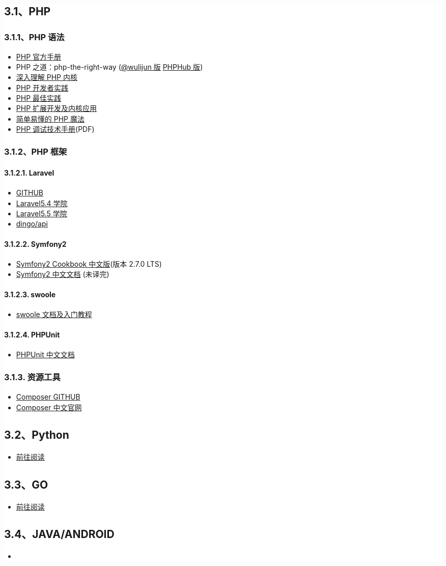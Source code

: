 ## 3.1、PHP

### 3.1.1、PHP 语法

* [PHP 官方手册](http://php.net/manual/zh/)
* PHP 之道：php-the-right-way ([@wulijun 版](http://wulijun.github.io/php-the-right-way/) [PHPHub 版](http://laravel-china.github.io/php-the-right-way/))
* [深入理解 PHP 内核](https://github.com/reeze/tipi)
* [PHP 开发者实践](https://ryancao.gitbooks.io/php-developer-prepares/content/)
* [PHP 最佳实践](https://github.com/justjavac/PHP-Best-Practices-zh_CN)
* [PHP 扩展开发及内核应用](http://www.walu.cc/phpbook/)
* [简单易懂的 PHP 魔法](http://www.nowamagic.net/librarys/books/contents/php)
* [PHP 调试技术手册](http://www.laruence.com/2010/06/21/1608.html)(PDF)

### 3.1.2、PHP 框架

#### 3.1.2.1. Laravel

* [GITHUB](https://github.com/laravel/laravel)
* [Laravel5.4 学院](http://laravelacademy.org/laravel-docs-5_4)
* [Laravel5.5 学院](http://laravelacademy.org/laravel-docs-5_5)
* [dingo/api](https://github.com/dingo/api)

#### 3.1.2.2. Symfony2

* [Symfony2 Cookbook 中文版](http://wiki.jikexueyuan.com/project/symfony-cookbook/)(版本 2.7.0 LTS)
* [Symfony2 中文文档](http://symfony-docs-chs.readthedocs.org/en/latest/) (未译完)

#### 3.1.2.3. swoole

* [swoole 文档及入门教程](https://github.com/LinkedDestiny/swoole-doc)

#### 3.1.2.4. PHPUnit

* [PHPUnit 中文文档](https://phpunit.de/manual/current/zh_cn/installation.html)

### 3.1.3. 资源工具

* [Composer GITHUB](https://github.com/composer/composer)
* [Composer 中文官网](http://www.phpcomposer.com/)

## 3.2、Python

* [前往阅读](https://github.com/ezhuo/ezhuo.github.io/tree/master/API/PYTHON)

## 3.3、GO

* [前往阅读](https://github.com/ezhuo/ezhuo.github.io/tree/master/API/GO)

## 3.4、JAVA/ANDROID

* [](https://github.com/ezhuo/ezhuo.github.io/tree/master/API/GO)
